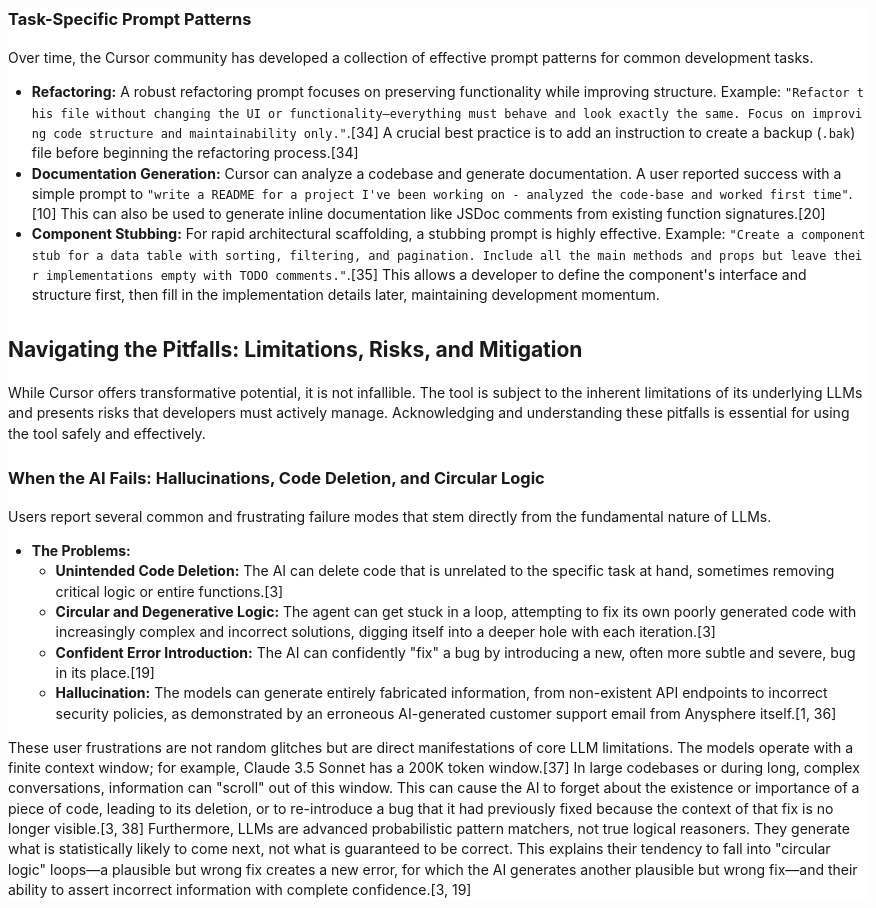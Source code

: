 ### Task-Specific Prompt Patterns

Over time, the Cursor community has developed a collection of effective prompt patterns for common development tasks.

* **Refactoring:** A robust refactoring prompt focuses on preserving functionality while improving structure. Example: `"Refactor this file without changing the UI or functionality—everything must behave and look exactly the same. Focus on improving code structure and maintainability only."`.[34] A crucial best practice is to add an instruction to create a backup (`.bak`) file before beginning the refactoring process.[34]
* **Documentation Generation:** Cursor can analyze a codebase and generate documentation. A user reported success with a simple prompt to `"write a README for a project I've been working on - analyzed the code-base and worked first time"`.[10] This can also be used to generate inline documentation like JSDoc comments from existing function signatures.[20]
* **Component Stubbing:** For rapid architectural scaffolding, a stubbing prompt is highly effective. Example: `"Create a component stub for a data table with sorting, filtering, and pagination. Include all the main methods and props but leave their implementations empty with TODO comments."`.[35] This allows a developer to define the component's interface and structure first, then fill in the implementation details later, maintaining development momentum.

## Navigating the Pitfalls: Limitations, Risks, and Mitigation

While Cursor offers transformative potential, it is not infallible. The tool is subject to the inherent limitations of its underlying LLMs and presents risks that developers must actively manage. Acknowledging and understanding these pitfalls is essential for using the tool safely and effectively.

### When the AI Fails: Hallucinations, Code Deletion, and Circular Logic

Users report several common and frustrating failure modes that stem directly from the fundamental nature of LLMs.

* **The Problems:**
  * **Unintended Code Deletion:** The AI can delete code that is unrelated to the specific task at hand, sometimes removing critical logic or entire functions.[3]
  * **Circular and Degenerative Logic:** The agent can get stuck in a loop, attempting to fix its own poorly generated code with increasingly complex and incorrect solutions, digging itself into a deeper hole with each iteration.[3]
  * **Confident Error Introduction:** The AI can confidently "fix" a bug by introducing a new, often more subtle and severe, bug in its place.[19]
  * **Hallucination:** The models can generate entirely fabricated information, from non-existent API endpoints to incorrect security policies, as demonstrated by an erroneous AI-generated customer support email from Anysphere itself.[1, 36]

These user frustrations are not random glitches but are direct manifestations of core LLM limitations. The models operate with a finite context window; for example, Claude 3.5 Sonnet has a 200K token window.[37] In large codebases or during long, complex conversations, information can "scroll" out of this window. This can cause the AI to forget about the existence or importance of a piece of code, leading to its deletion, or to re-introduce a bug that it had previously fixed because the context of that fix is no longer visible.[3, 38] Furthermore, LLMs are advanced probabilistic pattern matchers, not true logical reasoners. They generate what is statistically likely to come next, not what is guaranteed to be correct. This explains their tendency to fall into "circular logic" loops—a plausible but wrong fix creates a new error, for which the AI generates another plausible but wrong fix—and their ability to assert incorrect information with complete confidence.[3, 19]
